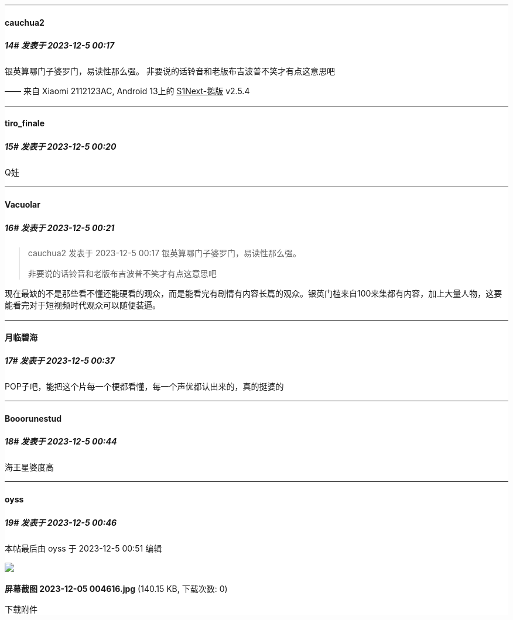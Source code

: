 *****

####  cauchua2  
##### 14#       发表于 2023-12-5 00:17

银英算哪门子婆罗门，易读性那么强。
非要说的话铃音和老版布吉波普不笑才有点这意思吧

—— 来自 Xiaomi 2112123AC, Android 13上的 [S1Next-鹅版](https://github.com/ykrank/S1-Next/releases) v2.5.4

*****

####  tiro_finale  
##### 15#       发表于 2023-12-5 00:20

Q娃

*****

####  Vacuolar  
##### 16#       发表于 2023-12-5 00:21

<blockquote>cauchua2 发表于 2023-12-5 00:17
银英算哪门子婆罗门，易读性那么强。

非要说的话铃音和老版布吉波普不笑才有点这意思吧
</blockquote>
现在最缺的不是那些看不懂还能硬看的观众，而是能看完有剧情有内容长篇的观众。银英门槛来自100来集都有内容，加上大量人物，这要能看完对于短视频时代观众可以随便装逼。

*****

####  月临碧海  
##### 17#       发表于 2023-12-5 00:37

POP子吧，能把这个片每一个梗都看懂，每一个声优都认出来的，真的挺婆的

*****

####  Booorunestud  
##### 18#       发表于 2023-12-5 00:44

海王星婆度高

*****

####  oyss  
##### 19#       发表于 2023-12-5 00:46

 本帖最后由 oyss 于 2023-12-5 00:51 编辑 

<img src="https://img.saraba1st.com/forum/202312/05/004637ahxrca11dhawlhv2.jpg" referrerpolicy="no-referrer">

<strong>屏幕截图 2023-12-05 004616.jpg</strong> (140.15 KB, 下载次数: 0)

下载附件
